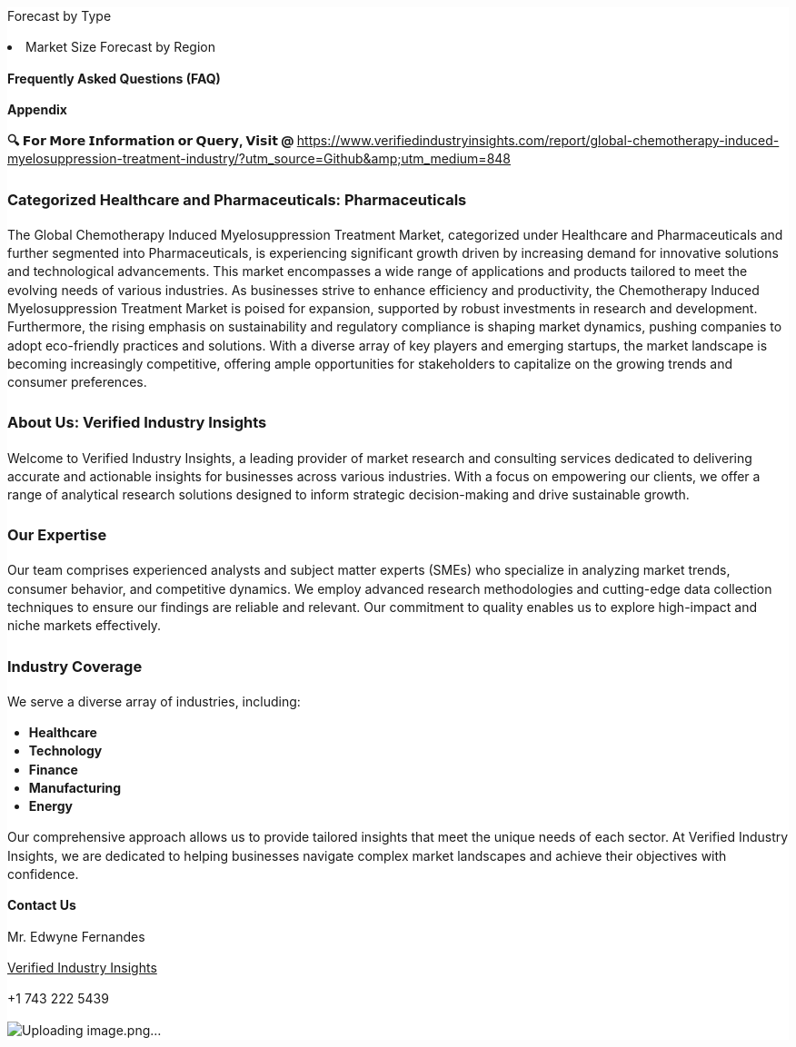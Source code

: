 Forecast by Type</li><li>Market Size Forecast by Region</li></ul><p><strong>Frequently Asked Questions (FAQ)</strong></p><p><strong>Appendix<br /></strong></p><p><strong>🔍 𝗙𝗼𝗿 𝗠𝗼𝗿𝗲 𝗜𝗻𝗳𝗼𝗿𝗺𝗮𝘁𝗶𝗼𝗻 𝗼𝗿 𝗤𝘂𝗲𝗿𝘆, 𝗩𝗶𝘀𝗶𝘁 @ </strong><a href="https://www.verifiedindustryinsights.com/report/global-chemotherapy-induced-myelosuppression-treatment-industry/?utm_source=Github&amp;utm_medium=848">https://www.verifiedindustryinsights.com/report/global-chemotherapy-induced-myelosuppression-treatment-industry/?utm_source=Github&amp;utm_medium=848</a>&nbsp;</p><h3>Categorized Healthcare and Pharmaceuticals: Pharmaceuticals </h3><p>The Global Chemotherapy Induced Myelosuppression Treatment Market, categorized under Healthcare and Pharmaceuticals and further segmented into Pharmaceuticals, is experiencing significant growth driven by increasing demand for innovative solutions and technological advancements. This market encompasses a wide range of applications and products tailored to meet the evolving needs of various industries. As businesses strive to enhance efficiency and productivity, the Chemotherapy Induced Myelosuppression Treatment Market is poised for expansion, supported by robust investments in research and development. Furthermore, the rising emphasis on sustainability and regulatory compliance is shaping market dynamics, pushing companies to adopt eco-friendly practices and solutions. With a diverse array of key players and emerging startups, the market landscape is becoming increasingly competitive, offering ample opportunities for stakeholders to capitalize on the growing trends and consumer preferences.</p><h3>About Us: Verified Industry Insights</h3><p>Welcome to Verified Industry Insights, a leading provider of market research and consulting services dedicated to delivering accurate and actionable insights for businesses across various industries. With a focus on empowering our clients, we offer a range of analytical research solutions designed to inform strategic decision-making and drive sustainable growth.</p><h3>Our Expertise</h3><p>Our team comprises experienced analysts and subject matter experts (SMEs) who specialize in analyzing market trends, consumer behavior, and competitive dynamics. We employ advanced research methodologies and cutting-edge data collection techniques to ensure our findings are reliable and relevant. Our commitment to quality enables us to explore high-impact and niche markets effectively.</p><h3>Industry Coverage</h3><p>We serve a diverse array of industries, including:</p><ul><li><strong>Healthcare</strong></li><li><strong>Technology</strong></li><li><strong>Finance</strong></li><li><strong>Manufacturing</strong></li><li><strong>Energy</strong></li></ul><p>Our comprehensive approach allows us to provide tailored insights that meet the unique needs of each sector. At Verified Industry Insights, we are dedicated to helping businesses navigate complex market landscapes and achieve their objectives with confidence.</p><p><strong>Contact Us</strong></p><p>Mr. Edwyne Fernandes</p><p><a href="https://www.verifiedindustryinsights.com/">Verified Industry Insights</a></p><p>+1 743 222 5439</p>
![Uploading image.png…]()
